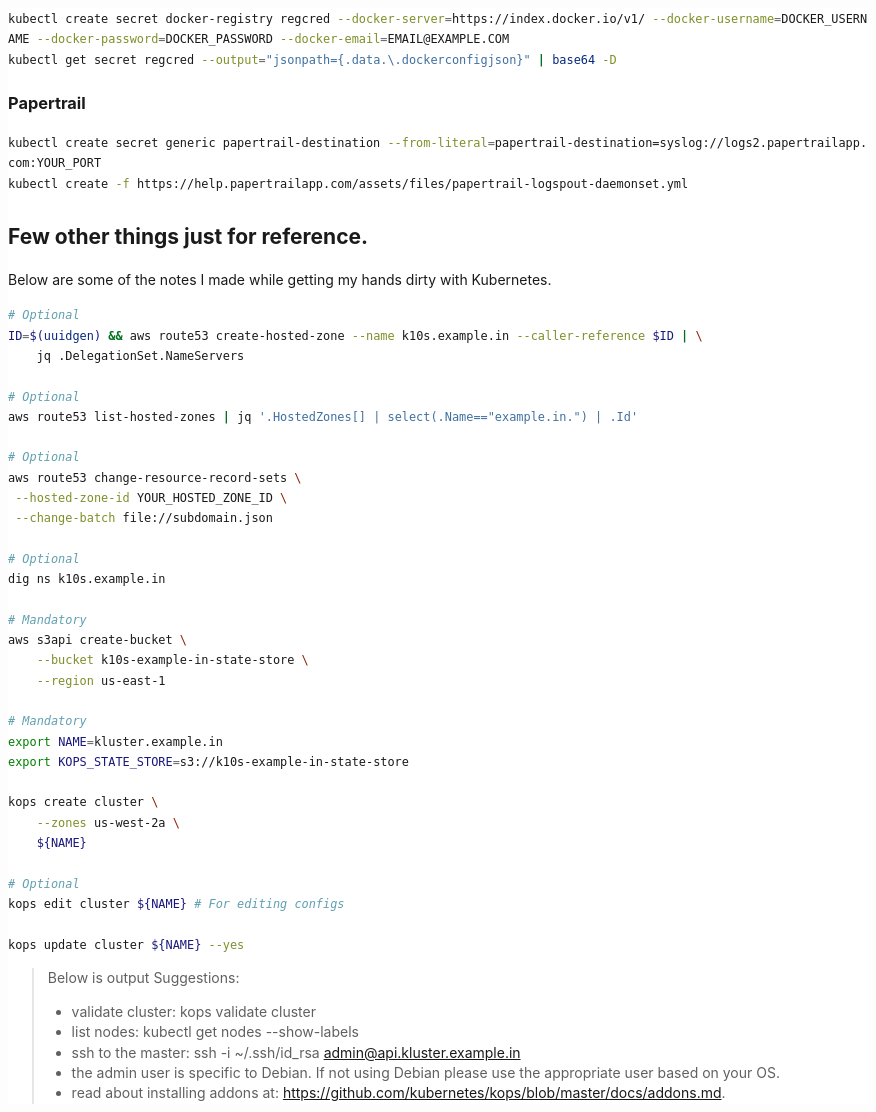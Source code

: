 ```sh
kubectl create secret docker-registry regcred --docker-server=https://index.docker.io/v1/ --docker-username=DOCKER_USERNAME --docker-password=DOCKER_PASSWORD --docker-email=EMAIL@EXAMPLE.COM
kubectl get secret regcred --output="jsonpath={.data.\.dockerconfigjson}" | base64 -D
```
### Papertrail

```sh
kubectl create secret generic papertrail-destination --from-literal=papertrail-destination=syslog://logs2.papertrailapp.com:YOUR_PORT
kubectl create -f https://help.papertrailapp.com/assets/files/papertrail-logspout-daemonset.yml
```

## Few other things just for reference.

Below are some of the notes I made while getting my hands dirty with Kubernetes.

```sh
# Optional
ID=$(uuidgen) && aws route53 create-hosted-zone --name k10s.example.in --caller-reference $ID | \
    jq .DelegationSet.NameServers

# Optional
aws route53 list-hosted-zones | jq '.HostedZones[] | select(.Name=="example.in.") | .Id'

# Optional
aws route53 change-resource-record-sets \
 --hosted-zone-id YOUR_HOSTED_ZONE_ID \
 --change-batch file://subdomain.json

# Optional
dig ns k10s.example.in

# Mandatory
aws s3api create-bucket \
    --bucket k10s-example-in-state-store \
    --region us-east-1

# Mandatory
export NAME=kluster.example.in
export KOPS_STATE_STORE=s3://k10s-example-in-state-store

kops create cluster \
    --zones us-west-2a \
    ${NAME}

# Optional
kops edit cluster ${NAME} # For editing configs

kops update cluster ${NAME} --yes
```

> Below is output
> Suggestions:
> * validate cluster: kops validate cluster
> * list nodes: kubectl get nodes --show-labels
> * ssh to the master: ssh -i ~/.ssh/id_rsa admin@api.kluster.example.in
> * the admin user is specific to Debian. If not using Debian please use the appropriate user based on your OS.
 > * read about installing addons at: https://github.com/kubernetes/kops/blob/master/docs/addons.md.
 > 
